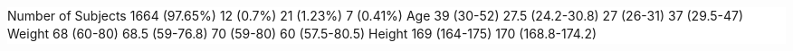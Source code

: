 </thead>
<tbody>
<tr>
<td style="text-align:left;font-weight: bold;">
Number of Subjects
</td>
<td style="text-align:left;">
1664 (97.65%)
</td>
<td style="text-align:left;">
12 (0.7%)
</td>
<td style="text-align:left;">
21 (1.23%)
</td>
<td style="text-align:left;">
7 (0.41%)
</td>
</tr>
<tr>
<td style="text-align:left;font-weight: bold;">
Age
</td>
<td style="text-align:left;">
39 (30-52)
</td>
<td style="text-align:left;">
27.5 (24.2-30.8)
</td>
<td style="text-align:left;">
27 (26-31)
</td>
<td style="text-align:left;">
37 (29.5-47)
</td>
</tr>
<tr>
<td style="text-align:left;font-weight: bold;">
Weight
</td>
<td style="text-align:left;">
68 (60-80)
</td>
<td style="text-align:left;">
68.5 (59-76.8)
</td>
<td style="text-align:left;">
70 (59-80)
</td>
<td style="text-align:left;">
60 (57.5-80.5)
</td>
</tr>
<tr>
<td style="text-align:left;font-weight: bold;">
Height
</td>
<td style="text-align:left;">
169 (164-175)
</td>
<td style="text-align:left;">
170 (168.8-174.2)
</td>
<td style="text-align:left;">